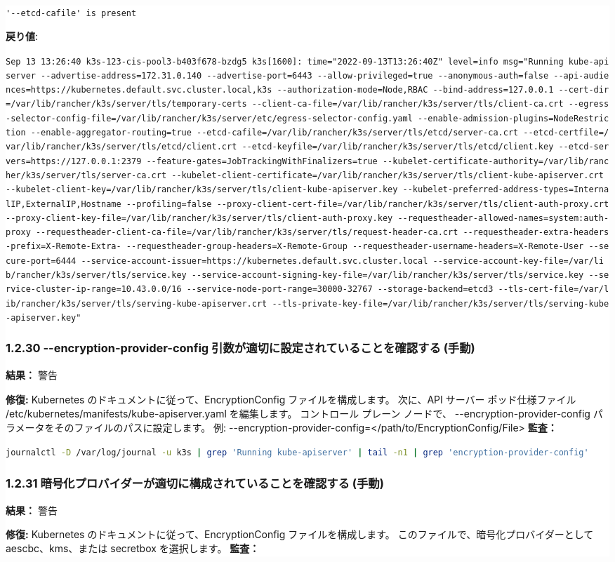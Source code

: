 ```console
'--etcd-cafile' is present
```

**戻り値**:

```console
Sep 13 13:26:40 k3s-123-cis-pool3-b403f678-bzdg5 k3s[1600]: time="2022-09-13T13:26:40Z" level=info msg="Running kube-apiserver --advertise-address=172.31.0.140 --advertise-port=6443 --allow-privileged=true --anonymous-auth=false --api-audiences=https://kubernetes.default.svc.cluster.local,k3s --authorization-mode=Node,RBAC --bind-address=127.0.0.1 --cert-dir=/var/lib/rancher/k3s/server/tls/temporary-certs --client-ca-file=/var/lib/rancher/k3s/server/tls/client-ca.crt --egress-selector-config-file=/var/lib/rancher/k3s/server/etc/egress-selector-config.yaml --enable-admission-plugins=NodeRestriction --enable-aggregator-routing=true --etcd-cafile=/var/lib/rancher/k3s/server/tls/etcd/server-ca.crt --etcd-certfile=/var/lib/rancher/k3s/server/tls/etcd/client.crt --etcd-keyfile=/var/lib/rancher/k3s/server/tls/etcd/client.key --etcd-servers=https://127.0.0.1:2379 --feature-gates=JobTrackingWithFinalizers=true --kubelet-certificate-authority=/var/lib/rancher/k3s/server/tls/server-ca.crt --kubelet-client-certificate=/var/lib/rancher/k3s/server/tls/client-kube-apiserver.crt --kubelet-client-key=/var/lib/rancher/k3s/server/tls/client-kube-apiserver.key --kubelet-preferred-address-types=InternalIP,ExternalIP,Hostname --profiling=false --proxy-client-cert-file=/var/lib/rancher/k3s/server/tls/client-auth-proxy.crt --proxy-client-key-file=/var/lib/rancher/k3s/server/tls/client-auth-proxy.key --requestheader-allowed-names=system:auth-proxy --requestheader-client-ca-file=/var/lib/rancher/k3s/server/tls/request-header-ca.crt --requestheader-extra-headers-prefix=X-Remote-Extra- --requestheader-group-headers=X-Remote-Group --requestheader-username-headers=X-Remote-User --secure-port=6444 --service-account-issuer=https://kubernetes.default.svc.cluster.local --service-account-key-file=/var/lib/rancher/k3s/server/tls/service.key --service-account-signing-key-file=/var/lib/rancher/k3s/server/tls/service.key --service-cluster-ip-range=10.43.0.0/16 --service-node-port-range=30000-32767 --storage-backend=etcd3 --tls-cert-file=/var/lib/rancher/k3s/server/tls/serving-kube-apiserver.crt --tls-private-key-file=/var/lib/rancher/k3s/server/tls/serving-kube-apiserver.key"
```

### 1.2.30 --encryption-provider-config 引数が適切に設定されていることを確認する (手動)


**結果：** 警告

**修復:**
Kubernetes のドキュメントに従って、EncryptionConfig ファイルを構成します。
次に、API サーバー ポッド仕様ファイル /etc/kubernetes/manifests/kube-apiserver.yaml を編集します。
コントロール プレーン ノードで、 --encryption-provider-config パラメータをそのファイルのパスに設定します。
例: --encryption-provider-config=</path/to/EncryptionConfig/File>
**監査：**

```bash
journalctl -D /var/log/journal -u k3s | grep 'Running kube-apiserver' | tail -n1 | grep 'encryption-provider-config'
```

### 1.2.31 暗号化プロバイダーが適切に構成されていることを確認する (手動)


**結果：** 警告

**修復:**
Kubernetes のドキュメントに従って、EncryptionConfig ファイルを構成します。
このファイルで、暗号化プロバイダーとして aescbc、kms、または secretbox を選択します。
**監査：**
